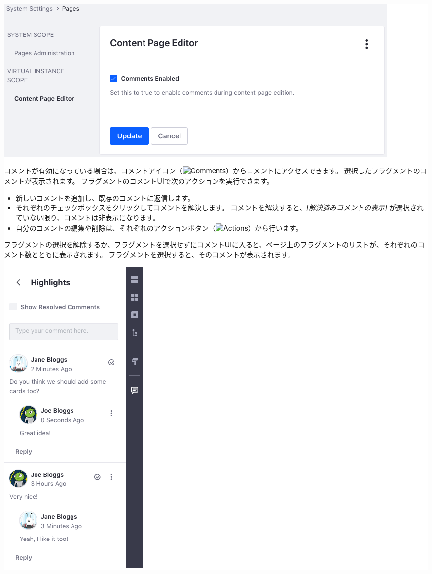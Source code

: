![管理者は、コンテンツページのコメントを有効にできます。](./editing-content-pages/images/26.png)

コメントが有効になっている場合は、コメントアイコン（![Comments](../../../images/icon-comments.png)）からコメントにアクセスできます。 選択したフラグメントのコメントが表示されます。 フラグメントのコメントUIで次のアクションを実行できます。

  - 新しいコメントを追加し、既存のコメントに返信します。
  - それぞれのチェックボックスをクリックしてコメントを解決します。 コメントを解決すると、*[解決済みコメントの表示]* が選択されていない限り、コメントは非表示になります。
  - 自分のコメントの編集や削除は、それぞれのアクションボタン（![Actions](../../../images/icon-actions.png)）から行います。

フラグメントの選択を解除するか、フラグメントを選択せずにコメントUIに入ると、ページ上のフラグメントのリストが、それぞれのコメント数とともに表示されます。 フラグメントを選択すると、そのコメントが表示されます。

![コンテンツページを作成する際、あなたとあなたのチームは任意のフラグメントにコメントすることができます。](./editing-content-pages/images/27.png)
